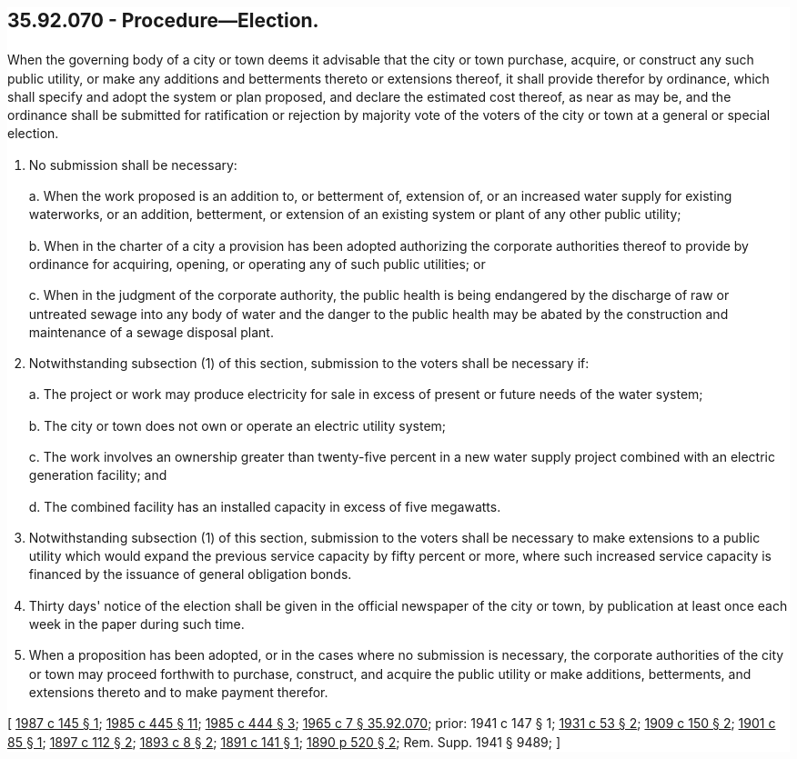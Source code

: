 ## 35.92.070 - Procedure—Election.
When the governing body of a city or town deems it advisable that the city or town purchase, acquire, or construct any such public utility, or make any additions and betterments thereto or extensions thereof, it shall provide therefor by ordinance, which shall specify and adopt the system or plan proposed, and declare the estimated cost thereof, as near as may be, and the ordinance shall be submitted for ratification or rejection by majority vote of the voters of the city or town at a general or special election.

1. No submission shall be necessary:

    a.  When the work proposed is an addition to, or betterment of, extension of, or an increased water supply for existing waterworks, or an addition, betterment, or extension of an existing system or plant of any other public utility;

    b.  When in the charter of a city a provision has been adopted authorizing the corporate authorities thereof to provide by ordinance for acquiring, opening, or operating any of such public utilities; or

    c.  When in the judgment of the corporate authority, the public health is being endangered by the discharge of raw or untreated sewage into any body of water and the danger to the public health may be abated by the construction and maintenance of a sewage disposal plant.

2. Notwithstanding subsection (1) of this section, submission to the voters shall be necessary if:

    a.  The project or work may produce electricity for sale in excess of present or future needs of the water system;

    b.  The city or town does not own or operate an electric utility system;

    c.  The work involves an ownership greater than twenty-five percent in a new water supply project combined with an electric generation facility; and

    d.  The combined facility has an installed capacity in excess of five megawatts.

3. Notwithstanding subsection (1) of this section, submission to the voters shall be necessary to make extensions to a public utility which would expand the previous service capacity by fifty percent or more, where such increased service capacity is financed by the issuance of general obligation bonds.

4. Thirty days' notice of the election shall be given in the official newspaper of the city or town, by publication at least once each week in the paper during such time.

5. When a proposition has been adopted, or in the cases where no submission is necessary, the corporate authorities of the city or town may proceed forthwith to purchase, construct, and acquire the public utility or make additions, betterments, and extensions thereto and to make payment therefor.

\[ [1987 c 145 § 1](http://leg.wa.gov/CodeReviser/documents/sessionlaw/1987c145.pdf?cite=1987%20c%20145%20§%201); [1985 c 445 § 11](http://leg.wa.gov/CodeReviser/documents/sessionlaw/1985c445.pdf?cite=1985%20c%20445%20§%2011); [1985 c 444 § 3](http://leg.wa.gov/CodeReviser/documents/sessionlaw/1985c444.pdf?cite=1985%20c%20444%20§%203); [1965 c 7 § 35.92.070](http://leg.wa.gov/CodeReviser/documents/sessionlaw/1965c7.pdf?cite=1965%20c%207%20§%2035.92.070); prior:  1941 c 147 § 1; [1931 c 53 § 2](http://leg.wa.gov/CodeReviser/documents/sessionlaw/1931c53.pdf?cite=1931%20c%2053%20§%202); [1909 c 150 § 2](http://leg.wa.gov/CodeReviser/documents/sessionlaw/1909c150.pdf?cite=1909%20c%20150%20§%202); [1901 c 85 § 1](http://leg.wa.gov/CodeReviser/documents/sessionlaw/1901c85.pdf?cite=1901%20c%2085%20§%201); [1897 c 112 § 2](http://leg.wa.gov/CodeReviser/documents/sessionlaw/1897c112.pdf?cite=1897%20c%20112%20§%202); [1893 c 8 § 2](http://leg.wa.gov/CodeReviser/documents/sessionlaw/1893c8.pdf?cite=1893%20c%208%20§%202); [1891 c 141 § 1](http://leg.wa.gov/CodeReviser/documents/sessionlaw/1891c141.pdf?cite=1891%20c%20141%20§%201); [1890 p 520 § 2](http://leg.wa.gov/CodeReviser/documents/sessionlaw/1890c520.pdf?cite=1890%20p%20520%20§%202); Rem. Supp. 1941 § 9489; \]
